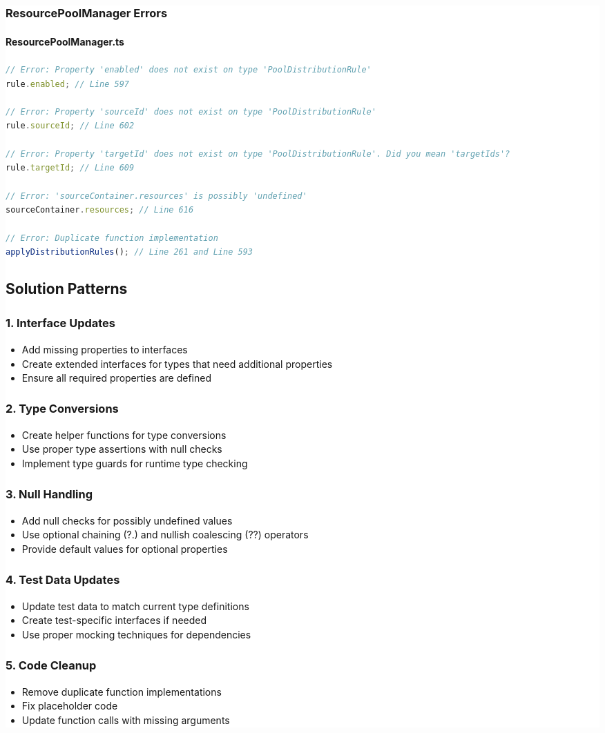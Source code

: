 ### ResourcePoolManager Errors

#### ResourcePoolManager.ts

```typescript
// Error: Property 'enabled' does not exist on type 'PoolDistributionRule'
rule.enabled; // Line 597

// Error: Property 'sourceId' does not exist on type 'PoolDistributionRule'
rule.sourceId; // Line 602

// Error: Property 'targetId' does not exist on type 'PoolDistributionRule'. Did you mean 'targetIds'?
rule.targetId; // Line 609

// Error: 'sourceContainer.resources' is possibly 'undefined'
sourceContainer.resources; // Line 616

// Error: Duplicate function implementation
applyDistributionRules(); // Line 261 and Line 593
```

## Solution Patterns

### 1. Interface Updates

- Add missing properties to interfaces
- Create extended interfaces for types that need additional properties
- Ensure all required properties are defined

### 2. Type Conversions

- Create helper functions for type conversions
- Use proper type assertions with null checks
- Implement type guards for runtime type checking

### 3. Null Handling

- Add null checks for possibly undefined values
- Use optional chaining (?.) and nullish coalescing (??) operators
- Provide default values for optional properties

### 4. Test Data Updates

- Update test data to match current type definitions
- Create test-specific interfaces if needed
- Use proper mocking techniques for dependencies

### 5. Code Cleanup

- Remove duplicate function implementations
- Fix placeholder code
- Update function calls with missing arguments
